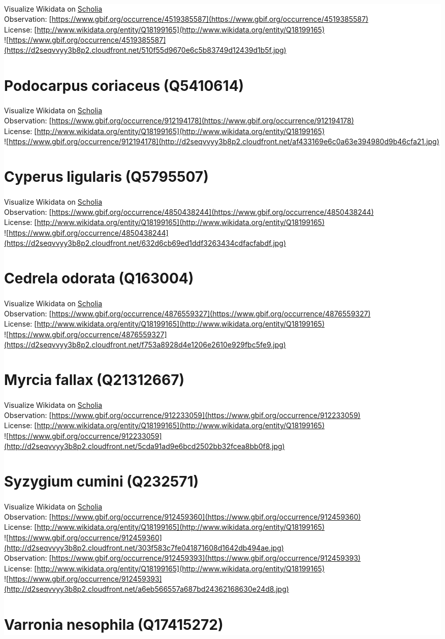 Visualize Wikidata on [Scholia](https://scholia.toolforge.org/taxon/Q15563459)  
Observation: [https://www.gbif.org/occurrence/4519385587](https://www.gbif.org/occurrence/4519385587)  
License: [http://www.wikidata.org/entity/Q18199165](http://www.wikidata.org/entity/Q18199165)  
![https://www.gbif.org/occurrence/4519385587](https://d2seqvvyy3b8p2.cloudfront.net/510f55d9670e6c5b83749d12439d1b5f.jpg)
# Podocarpus coriaceus (Q5410614)
  
Visualize Wikidata on [Scholia](https://scholia.toolforge.org/taxon/Q5410614)  
Observation: [https://www.gbif.org/occurrence/912194178](https://www.gbif.org/occurrence/912194178)  
License: [http://www.wikidata.org/entity/Q18199165](http://www.wikidata.org/entity/Q18199165)  
![https://www.gbif.org/occurrence/912194178](http://d2seqvvyy3b8p2.cloudfront.net/af433169e6c0a63e394980d9b46cfa21.jpg)
# Cyperus ligularis (Q5795507)
  
Visualize Wikidata on [Scholia](https://scholia.toolforge.org/taxon/Q5795507)  
Observation: [https://www.gbif.org/occurrence/4850438244](https://www.gbif.org/occurrence/4850438244)  
License: [http://www.wikidata.org/entity/Q18199165](http://www.wikidata.org/entity/Q18199165)  
![https://www.gbif.org/occurrence/4850438244](https://d2seqvvyy3b8p2.cloudfront.net/632d6cb69ed1ddf3263434cdfacfabdf.jpg)
# Cedrela odorata (Q163004)
  
Visualize Wikidata on [Scholia](https://scholia.toolforge.org/taxon/Q163004)  
Observation: [https://www.gbif.org/occurrence/4876559327](https://www.gbif.org/occurrence/4876559327)  
License: [http://www.wikidata.org/entity/Q18199165](http://www.wikidata.org/entity/Q18199165)  
![https://www.gbif.org/occurrence/4876559327](https://d2seqvvyy3b8p2.cloudfront.net/f753a8928d4e1206e2610e929fbc5fe9.jpg)
# Myrcia fallax (Q21312667)
  
Visualize Wikidata on [Scholia](https://scholia.toolforge.org/taxon/Q21312667)  
Observation: [https://www.gbif.org/occurrence/912233059](https://www.gbif.org/occurrence/912233059)  
License: [http://www.wikidata.org/entity/Q18199165](http://www.wikidata.org/entity/Q18199165)  
![https://www.gbif.org/occurrence/912233059](http://d2seqvvyy3b8p2.cloudfront.net/5cda91ad9e6bcd2502bb32fcea8bb0f8.jpg)
# Syzygium cumini (Q232571)
  
Visualize Wikidata on [Scholia](https://scholia.toolforge.org/taxon/Q232571)  
Observation: [https://www.gbif.org/occurrence/912459360](https://www.gbif.org/occurrence/912459360)  
License: [http://www.wikidata.org/entity/Q18199165](http://www.wikidata.org/entity/Q18199165)  
![https://www.gbif.org/occurrence/912459360](http://d2seqvvyy3b8p2.cloudfront.net/303f583c7fe041871608d1642db494ae.jpg)  
Observation: [https://www.gbif.org/occurrence/912459393](https://www.gbif.org/occurrence/912459393)  
License: [http://www.wikidata.org/entity/Q18199165](http://www.wikidata.org/entity/Q18199165)  
![https://www.gbif.org/occurrence/912459393](http://d2seqvvyy3b8p2.cloudfront.net/a6eb566557a687bd24362168630e24d8.jpg)
# Varronia nesophila (Q17415272)
  